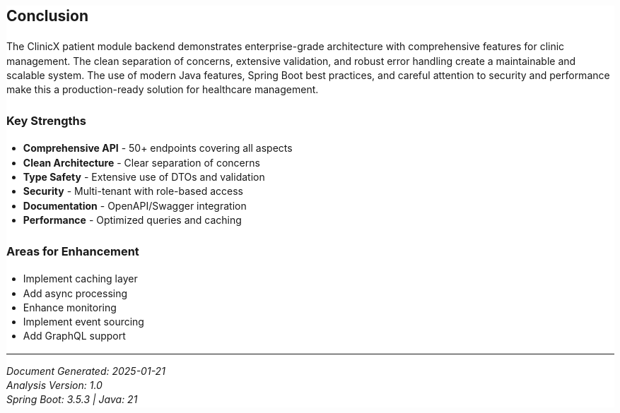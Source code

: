 ## Conclusion

The ClinicX patient module backend demonstrates enterprise-grade architecture with comprehensive features for clinic management. The clean separation of concerns, extensive validation, and robust error handling create a maintainable and scalable system. The use of modern Java features, Spring Boot best practices, and careful attention to security and performance make this a production-ready solution for healthcare management.

### Key Strengths
- **Comprehensive API** - 50+ endpoints covering all aspects
- **Clean Architecture** - Clear separation of concerns
- **Type Safety** - Extensive use of DTOs and validation
- **Security** - Multi-tenant with role-based access
- **Documentation** - OpenAPI/Swagger integration
- **Performance** - Optimized queries and caching

### Areas for Enhancement
- Implement caching layer
- Add async processing
- Enhance monitoring
- Implement event sourcing
- Add GraphQL support

---

*Document Generated: 2025-01-21*  
*Analysis Version: 1.0*  
*Spring Boot: 3.5.3 | Java: 21*